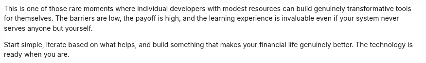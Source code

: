 This is one of those rare moments where individual developers with modest resources can build genuinely transformative tools for themselves. The barriers are low, the payoff is high, and the learning experience is invaluable even if your system never serves anyone but yourself.

Start simple, iterate based on what helps, and build something that makes your financial life genuinely better. The technology is ready when you are.